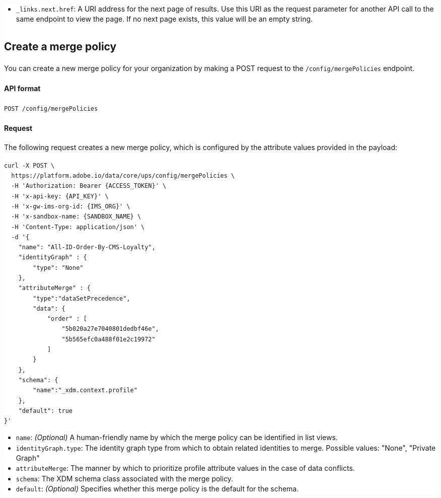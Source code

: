 * `_links.next.href`: A URI address for the next page of results. Use this URI as the request parameter for another API call to the same endpoint to view the page. If no next page exists, this value will be an empty string.

## Create a merge policy

You can create a new merge policy for your organization by making a POST request to the `/config/mergePolicies` endpoint.

#### API format

```http
POST /config/mergePolicies
```

#### Request
The following request creates a new merge policy, which is configured by the attribute values provided in the payload:

```shell
curl -X POST \
  https://platform.adobe.io/data/core/ups/config/mergePolicies \
  -H 'Authorization: Bearer {ACCESS_TOKEN}' \
  -H 'x-api-key: {API_KEY}' \
  -H 'x-gw-ims-org-id: {IMS_ORG}' \
  -H 'x-sandbox-name: {SANDBOX_NAME} \
  -H 'Content-Type: application/json' \
  -d '{
    "name": "All-ID-Order-By-CMS-Loyalty",
    "identityGraph" : {
        "type": "None"
    },
    "attributeMerge" : {
        "type":"dataSetPrecedence",
        "data": {
            "order" : [
                "5b020a27e7040801dedbf46e",
                "5b565efc0a488f01e2c19972"
            ]
        }
    },
    "schema": {
        "name":"_xdm.context.profile"
    },
    "default": true
}'
```
* `name`: *(Optional)* A human-friendly name by which the merge policy can be identified in list views.
* `identityGraph.type`: The identity graph type from which to obtain related identities to merge. Possible values: "None", "Private Graph"
* `attributeMerge`: The manner by which to prioritize profile attribute values in the case of data conflicts.
* `schema`: The XDM schema class associated with the merge policy.
* `default`: *(Optional)* Specifies whether this merge policy is the default for the schema.
